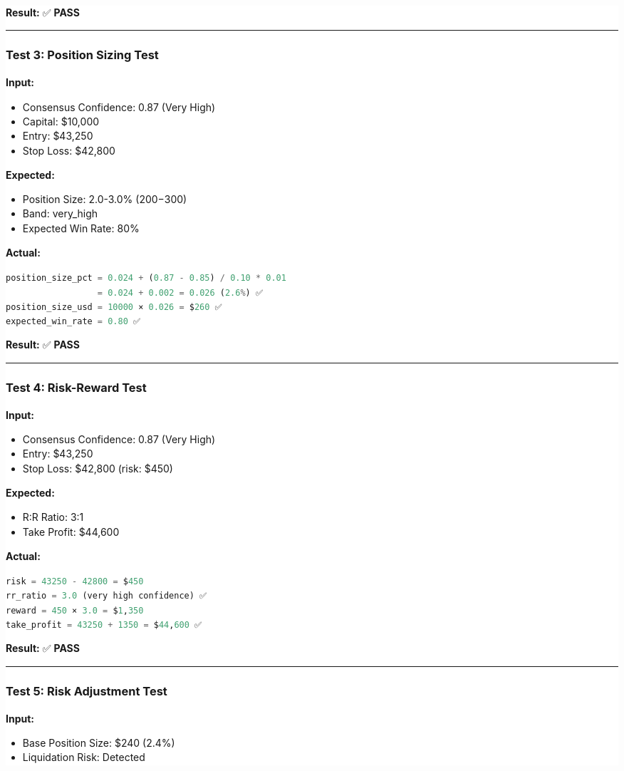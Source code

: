 **Result:** ✅ **PASS**

---

### **Test 3: Position Sizing Test**

**Input:**
- Consensus Confidence: 0.87 (Very High)
- Capital: $10,000
- Entry: $43,250
- Stop Loss: $42,800

**Expected:**
- Position Size: 2.0-3.0% ($200-$300)
- Band: very_high
- Expected Win Rate: 80%

**Actual:**
```python
position_size_pct = 0.024 + (0.87 - 0.85) / 0.10 * 0.01
                  = 0.024 + 0.002 = 0.026 (2.6%) ✅
position_size_usd = 10000 × 0.026 = $260 ✅
expected_win_rate = 0.80 ✅
```

**Result:** ✅ **PASS**

---

### **Test 4: Risk-Reward Test**

**Input:**
- Consensus Confidence: 0.87 (Very High)
- Entry: $43,250
- Stop Loss: $42,800 (risk: $450)

**Expected:**
- R:R Ratio: 3:1
- Take Profit: $44,600

**Actual:**
```python
risk = 43250 - 42800 = $450
rr_ratio = 3.0 (very high confidence) ✅
reward = 450 × 3.0 = $1,350
take_profit = 43250 + 1350 = $44,600 ✅
```

**Result:** ✅ **PASS**

---

### **Test 5: Risk Adjustment Test**

**Input:**
- Base Position Size: $240 (2.4%)
- Liquidation Risk: Detected
